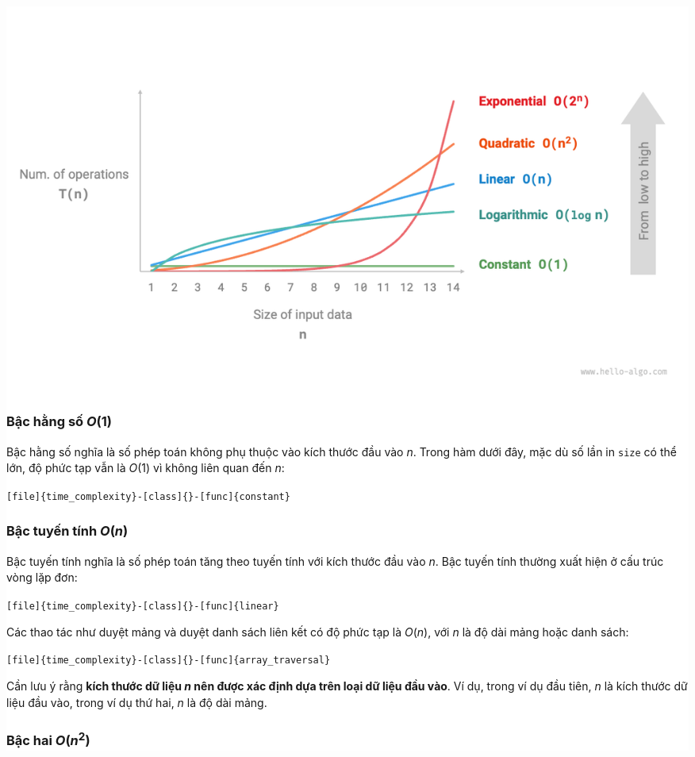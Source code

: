 ![Các loại độ phức tạp thời gian phổ biến](time_complexity.assets/time_complexity_common_types.png)

### Bậc hằng số $O(1)$

Bậc hằng số nghĩa là số phép toán không phụ thuộc vào kích thước đầu vào $n$. Trong hàm dưới đây, mặc dù số lần in `size` có thể lớn, độ phức tạp vẫn là $O(1)$ vì không liên quan đến $n$:

```src
[file]{time_complexity}-[class]{}-[func]{constant}
```

### Bậc tuyến tính $O(n)$

Bậc tuyến tính nghĩa là số phép toán tăng theo tuyến tính với kích thước đầu vào $n$. Bậc tuyến tính thường xuất hiện ở cấu trúc vòng lặp đơn:

```src
[file]{time_complexity}-[class]{}-[func]{linear}
```

Các thao tác như duyệt mảng và duyệt danh sách liên kết có độ phức tạp là $O(n)$, với $n$ là độ dài mảng hoặc danh sách:

```src
[file]{time_complexity}-[class]{}-[func]{array_traversal}
```

Cần lưu ý rằng **kích thước dữ liệu $n$ nên được xác định dựa trên loại dữ liệu đầu vào**. Ví dụ, trong ví dụ đầu tiên, $n$ là kích thước dữ liệu đầu vào, trong ví dụ thứ hai, $n$ là độ dài mảng.

### Bậc hai $O(n^2)$
